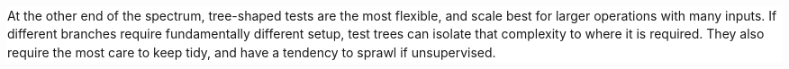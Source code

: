 At the other end of the spectrum, tree-shaped tests are the most flexible, and scale best for larger operations with many inputs. If different branches require fundamentally different setup, test trees can isolate that complexity to where it is required. They also require the most care to keep tidy, and have a tendency to sprawl if unsupervised.

[^1]: With more than 8 bits at least. One could reasonably enumerate 256 different inputs for an operation, for correctness proven by test.

[^2]: Unless we designate a special result to mean "*do not test this set of inputs*".

[^3]: Again, assuming we are using a matrix based approach, rather than enumerating combinations manually.

[^4]: We can also make use of useful property of `clojure.test`: if a test fails, it will traverse the `testing` statements upwards and concatenate the names, providing us with the path of the failed test. For example "*with a negative divisor and a zero dividend*".

[^5]: Or the existence, for that matter.

[^foo]: Foo.

[^bar]: Bar!
